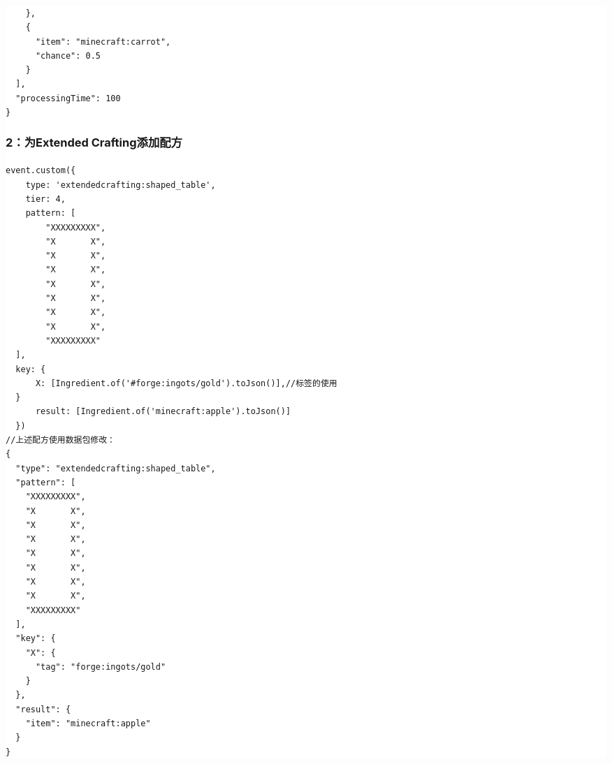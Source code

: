 ```
    },
    {
      "item": "minecraft:carrot",
      "chance": 0.5
    }
  ],
  "processingTime": 100
}
```

### 2：为Extended Crafting添加配方

```
event.custom({
    type: 'extendedcrafting:shaped_table',
    tier: 4,
    pattern: [
        "XXXXXXXXX",
        "X       X",
        "X       X",
        "X       X",
        "X       X",
        "X       X",
        "X       X",
        "X       X",
        "XXXXXXXXX"
  ],
  key: {
      X: [Ingredient.of('#forge:ingots/gold').toJson()],//标签的使用
  }
      result: [Ingredient.of('minecraft:apple').toJson()]
  })
//上述配方使用数据包修改：
{
  "type": "extendedcrafting:shaped_table",
  "pattern": [
    "XXXXXXXXX",
    "X       X",
    "X       X",
    "X       X",
    "X       X",
    "X       X",
    "X       X",
    "X       X",
    "XXXXXXXXX"
  ],
  "key": {
    "X": {
      "tag": "forge:ingots/gold"
    }
  },
  "result": {
    "item": "minecraft:apple"
  }
}
```
